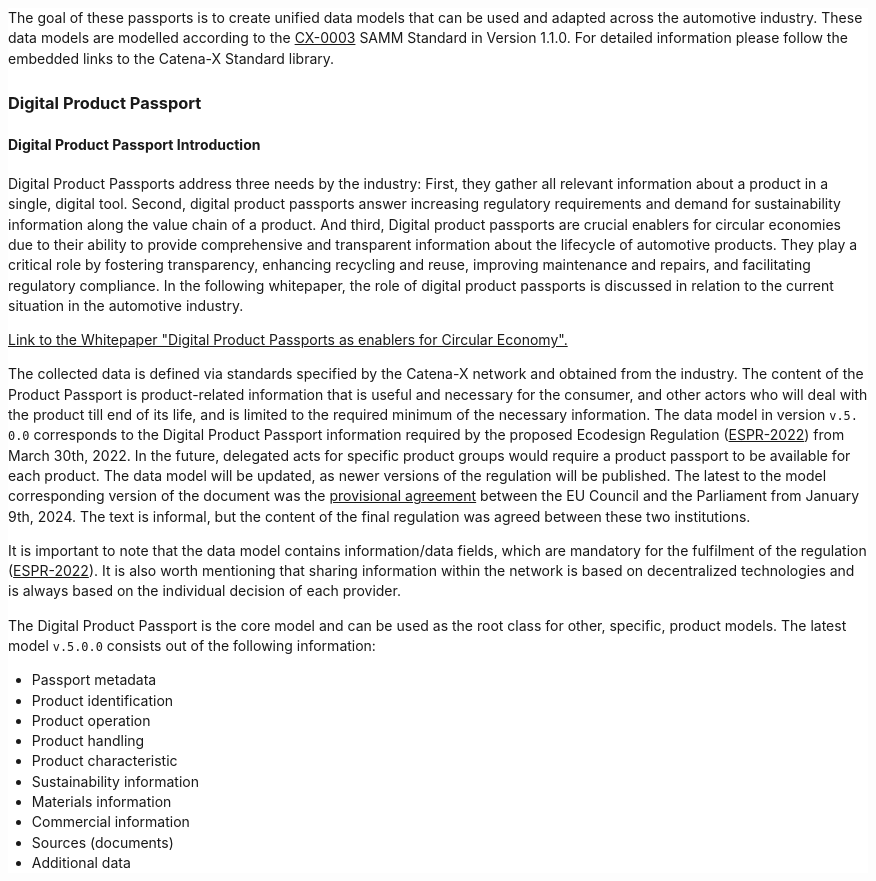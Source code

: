 The goal of these passports is to create unified data models that can be used and adapted across the automotive industry. These data models are modelled according to the [CX-0003](https://catenax-ev.github.io/docs/next/standards/CX-0003-SAMMSemanticAspectMetaModel) SAMM Standard in Version 1.1.0. For detailed information please follow the embedded links to the Catena-X Standard library.

### Digital Product Passport

#### Digital Product Passport Introduction

Digital Product Passports address three needs by the industry: First, they gather all relevant information about a product in a single, digital tool. Second, digital product passports answer increasing regulatory requirements and demand for sustainability information along the value chain of a product. And third, Digital product passports are crucial enablers for circular economies due to their ability to provide comprehensive and transparent information about the lifecycle of automotive products. They play a critical role by fostering transparency, enhancing recycling and reuse, improving maintenance and repairs, and facilitating regulatory compliance.
In the following whitepaper, the role of digital product passports is discussed in relation to the current situation in the automotive industry.

[Link to the Whitepaper "Digital Product Passports as enablers for Circular Economy".](https://catena-x.net/fileadmin/user_upload/Publikationen_und_WhitePaper_des_Vereins/2407_DPP_Circular_Economy_WP_v1.pdf)

The collected data is defined via standards specified by the Catena-X network and obtained from the industry. The content of the Product Passport is product-related information that is useful and necessary for the consumer, and other actors who will deal with the product till end of its life, and is limited to the required minimum of the necessary information.
The data model in version `v.5.0.0` corresponds to the Digital Product Passport information required by the proposed Ecodesign Regulation ([ESPR-2022](<(https://commission.europa.eu/energy-climate-change-environment/standards-tools-and-labels/products-labelling-rules-and-requirements/sustainable-products/ecodesign-sustainable-products_en)>)) from March 30th, 2022. In the future, delegated acts for specific product groups would require a product passport to be available for each product. The data model will be updated, as newer versions of the regulation will be published. The latest to the model corresponding version of the document was the [provisional agreement](https://eur-lex.europa.eu/legal-content/EN/TXT/PDF/?uri=CONSIL:ST_5147_2024_INIT) between the EU Council and the Parliament from January 9th, 2024. The text is informal, but the content of the final regulation was agreed between these two institutions.

It is important to note that the data model contains information/data fields, which are mandatory for the fulfilment of the regulation ([ESPR-2022](<(https://commission.europa.eu/energy-climate-change-environment/standards-tools-and-labels/products-labelling-rules-and-requirements/sustainable-products/ecodesign-sustainable-products_en)>)). It is also worth mentioning that sharing information within the network is based on decentralized technologies and is always based on the individual decision of each provider.

The Digital Product Passport is the core model and can be used as the root class for other, specific, product models. The latest model `v.5.0.0` consists out of the following information:

- Passport metadata
- Product identification
- Product operation
- Product handling
- Product characteristic
- Sustainability information
- Materials information
- Commercial information
- Sources (documents)
- Additional data
